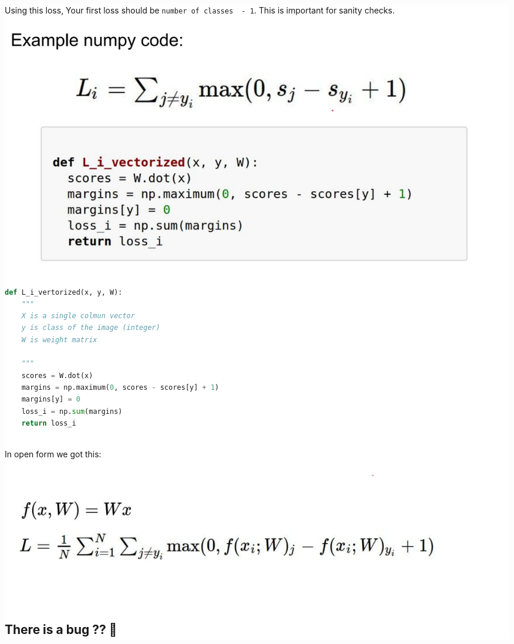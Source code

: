 Using this loss, Your first loss should be `number of classes  - 1`. This is important for sanity checks.

![3015](../img/cs231n/winter2016/3015.png)

```python
def L_i_vertorized(x, y, W):
	"""
	X is a single colmun vector 
	y is class of the image (integer)
	W is weight matrix
	
	"""
	scores = W.dot(x)
	margins = np.maximum(0, scores - scores[y] + 1)
	margins[y] = 0
	loss_i = np.sum(margins)
	return loss_i
	 
```

In open form we got this:

![3016](../img/cs231n/winter2016/3016.png)
## There is a bug ?? 🤔
